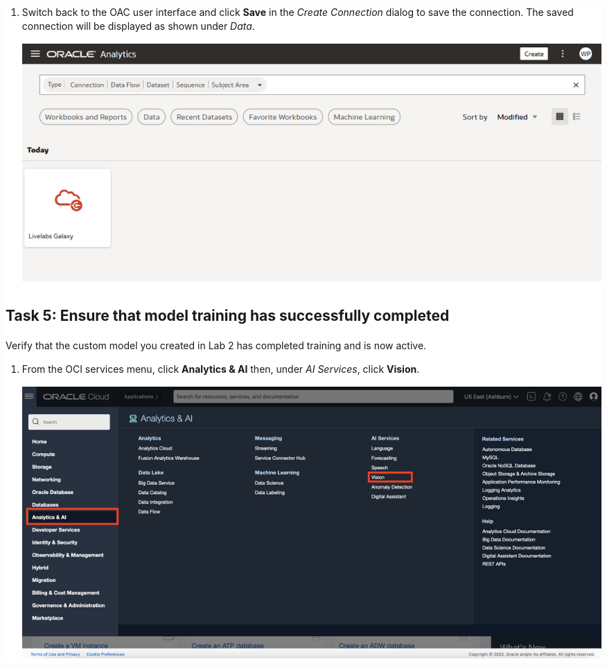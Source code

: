 1. Switch back to the OAC user interface and click **Save** in the *Create Connection* dialog to save the connection. The saved connection will be displayed as shown under *Data*.
    
    ![](./images/oac-home-connection.png)


## **Task 5:** Ensure that model training has successfully completed
Verify that the custom model you created in Lab 2 has completed training and is now active.

1. From the OCI services menu, click **Analytics & AI** then, under *AI Services*, click **Vision**.
  
    ![image](./images/vision.png)
